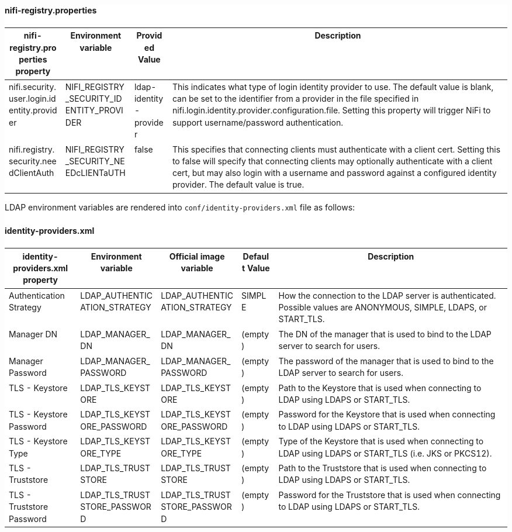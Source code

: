 #### nifi-registry.properties

| nifi-registry.properties property          | Environment variable                     | Provided Value         | Description                                                                                                                                                                                                                                                                                                |
|--------------------------------------------|------------------------------------------|------------------------|------------------------------------------------------------------------------------------------------------------------------------------------------------------------------------------------------------------------------------------------------------------------------------------------------------|
| nifi.security.user.login.identity.provider | NIFI_REGISTRY_SECURITY_IDENTITY_PROVIDER | ldap-identity-provider | This indicates what type of login identity provider to use. The default value is blank, can be set to the identifier from a provider in the file specified in nifi.login.identity.provider.configuration.file. Setting this property will trigger NiFi to support username/password authentication.        |
| nifi.registry.security.needClientAuth      | NIFI_REGISTRY_SECURITY_NEEDcLIENTaUTH    | false                  | This specifies that connecting clients must authenticate with a client cert. Setting this to false will specify that connecting clients may optionally authenticate with a client cert, but may also login with a username and password against a configured identity provider. The default value is true. |

LDAP environment variables are rendered into `conf/identity-providers.xml` file as follows:

#### identity-providers.xml
| identity-providers.xml property | Environment variable           | Official image variable      | Default Value | Description                                                                                                                                                                                                                                                                                                |
|---------------------------------|--------------------------------|------------------------------|---------------|------------------------------------------------------------------------------------------------------------------------------------------------------------------------------------------------------------------------------------------------------------------------------------------------------------|
| Authentication Strategy         | LDAP_AUTHENTICATION_STRATEGY   | LDAP_AUTHENTICATION_STRATEGY | SIMPLE        | How the connection to the LDAP server is authenticated. Possible values are ANONYMOUS, SIMPLE, LDAPS, or START_TLS.                                                                                                                                                                                        |
| Manager DN                      | LDAP_MANAGER_DN                | LDAP_MANAGER_DN              | (empty)       | The DN of the manager that is used to bind to the LDAP server to search for users.                                                                                                                                                                                                                         |
| Manager Password                | LDAP_MANAGER_PASSWORD          | LDAP_MANAGER_PASSWORD        | (empty)       | The password of the manager that is used to bind to the LDAP server to search for users.                                                                                                                                                                                                                   |
| TLS - Keystore                  | LDAP_TLS_KEYSTORE              | LDAP_TLS_KEYSTORE            | (empty)       | Path to the Keystore that is used when connecting to LDAP using LDAPS or START_TLS.                                                                                                                                                                                                                        |
| TLS - Keystore Password         | LDAP_TLS_KEYSTORE_PASSWORD     | LDAP_TLS_KEYSTORE_PASSWORD   | (empty)       | Password for the Keystore that is used when connecting to LDAP using LDAPS or START_TLS.                                                                                                                                                                                                                   |
| TLS - Keystore Type             | LDAP_TLS_KEYSTORE_TYPE         | LDAP_TLS_KEYSTORE_TYPE       | (empty)       | Type of the Keystore that is used when connecting to LDAP using LDAPS or START_TLS (i.e. JKS or PKCS12).                                                                                                                                                                                                   |
| TLS - Truststore                | LDAP_TLS_TRUSTSTORE            | LDAP_TLS_TRUSTSTORE          | (empty)       | Path to the Truststore that is used when connecting to LDAP using LDAPS or START_TLS.                                                                                                                                                                                                                      |
| TLS - Truststore Password       | LDAP_TLS_TRUSTSTORE_PASSWORD   | LDAP_TLS_TRUSTSTORE_PASSWORD | (empty)       | Password for the Truststore that is used when connecting to LDAP using LDAPS or START_TLS.                                                                                                                                                                                                                 |